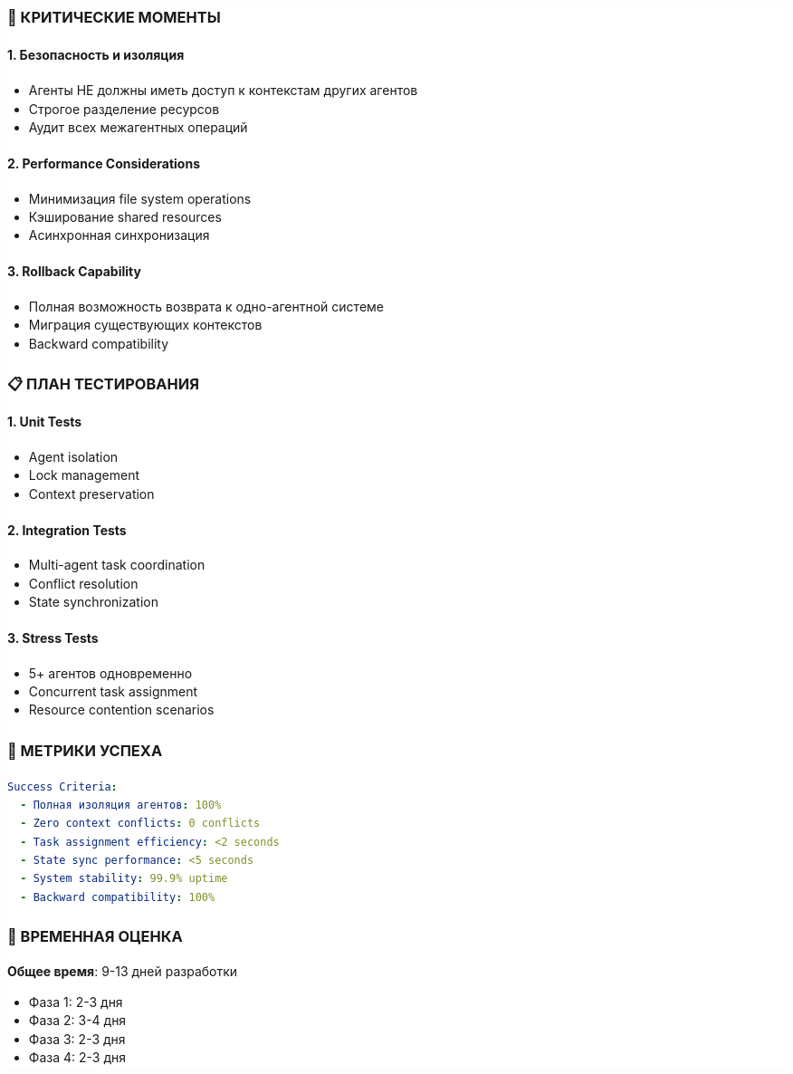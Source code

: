### 🚨 КРИТИЧЕСКИЕ МОМЕНТЫ

#### 1. **Безопасность и изоляция**
- Агенты НЕ должны иметь доступ к контекстам других агентов
- Строгое разделение ресурсов
- Аудит всех межагентных операций

#### 2. **Performance Considerations**
- Минимизация file system operations
- Кэширование shared resources
- Асинхронная синхронизация

#### 3. **Rollback Capability**
- Полная возможность возврата к одно-агентной системе
- Миграция существующих контекстов
- Backward compatibility

### 📋 ПЛАН ТЕСТИРОВАНИЯ

#### 1. **Unit Tests**
- Agent isolation
- Lock management
- Context preservation

#### 2. **Integration Tests**
- Multi-agent task coordination
- Conflict resolution
- State synchronization

#### 3. **Stress Tests**
- 5+ агентов одновременно
- Concurrent task assignment
- Resource contention scenarios

### 🎯 МЕТРИКИ УСПЕХА

```yaml
Success Criteria:
  - Полная изоляция агентов: 100%
  - Zero context conflicts: 0 conflicts
  - Task assignment efficiency: <2 seconds
  - State sync performance: <5 seconds
  - System stability: 99.9% uptime
  - Backward compatibility: 100%
```

### 📅 ВРЕМЕННАЯ ОЦЕНКА

**Общее время**: 9-13 дней разработки
- Фаза 1: 2-3 дня
- Фаза 2: 3-4 дня  
- Фаза 3: 2-3 дня
- Фаза 4: 2-3 дня
